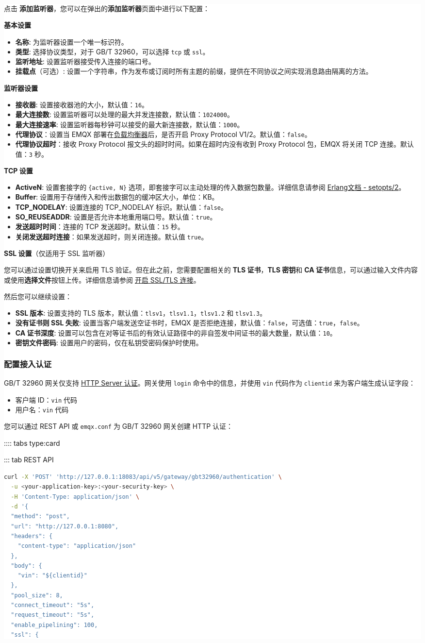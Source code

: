 点击 **添加监听器**，您可以在弹出的**添加监听器**页面中进行以下配置：

**基本设置**

- **名称**: 为监听器设置一个唯一标识符。
- **类型**: 选择协议类型，对于 GB/T 32960，可以选择 `tcp` 或 `ssl`。
- **监听地址**: 设置监听器接受传入连接的端口号。
- **挂载点**（可选）: 设置一个字符串，作为发布或订阅时所有主题的前缀，提供在不同协议之间实现消息路由隔离的方法。

**监听器设置**

- **接收器**: 设置接收器池的大小，默认值：`16`。
- **最大连接数**: 设置监听器可以处理的最大并发连接数，默认值：`1024000`。
- **最大连接速率**: 设置监听器每秒钟可以接受的最大新连接数，默认值：`1000`。
- **代理协议**：设置当 EMQX 部署在[负载均衡器](../deploy/cluster/lb.md)后，是否开启 Proxy Protocol V1/2。默认值：`false`。
- **代理协议超时**：接收 Proxy Protocol 报文头的超时时间。如果在超时内没有收到 Proxy Protocol 包，EMQX 将关闭 TCP 连接。默认值：`3` 秒。

**TCP 设置**

- **ActiveN**: 设置套接字的 `{active, N}` 选项，即套接字可以主动处理的传入数据包数量。详细信息请参阅 [Erlang文档 - setopts/2](https://erlang.org/doc/man/inet.html#setopts-2)。
- **Buffer**: 设置用于存储传入和传出数据包的缓冲区大小，单位：KB。
- **TCP_NODELAY**: 设置连接的 TCP_NODELAY 标识。默认值：`false`。
- **SO_REUSEADDR**: 设置是否允许本地重用端口号。默认值：`true`。
- **发送超时时间**：连接的 TCP 发送超时。默认值：`15` 秒。
- **关闭发送超时连接**：如果发送超时，则关闭连接。默认值 `true`。

**SSL 设置**（仅适用于 SSL 监听器）

您可以通过设置切换开关来启用 TLS 验证。但在此之前，您需要配置相关的 **TLS 证书**，**TLS 密钥**和 **CA 证书**信息，可以通过输入文件内容或使用**选择文件**按钮上传。详细信息请参阅 [开启 SSL/TLS 连接](../network/emqx-mqtt-tls.md)。

然后您可以继续设置：

- **SSL 版本**: 设置支持的 TLS 版本，默认值：`tlsv1`，`tlsv1.1`，`tlsv1.2` 和 `tlsv1.3`。
- **没有证书则 SSL 失败**: 设置当客户端发送空证书时，EMQX 是否拒绝连接，默认值：`false`，可选值：`true`，`false`。
- **CA 证书深度**: 设置可以包含在对等证书后的有效认证路径中的非自签发中间证书的最大数量，默认值：`10`。
- **密钥文件密码**: 设置用户的密码，仅在私钥受密码保护时使用。

### 配置接入认证

GB/T 32960 网关仅支持 [HTTP Server 认证](../access-control/authn/http.md)。网关使用 `login` 命令中的信息，并使用 `vin` 代码作为 `clientid` 来为客户端生成认证字段：

- 客户端 ID：`vin` 代码
- 用户名：`vin` 代码

您可以通过 REST API 或 `emqx.conf` 为 GB/T 32960 网关创建 HTTP 认证：

:::: tabs type:card

::: tab REST API

```bash
curl -X 'POST' 'http://127.0.0.1:18083/api/v5/gateway/gbt32960/authentication' \
  -u <your-application-key>:<your-security-key> \
  -H 'Content-Type: application/json' \
  -d '{
  "method": "post",
  "url": "http://127.0.0.1:8080",
  "headers": {
    "content-type": "application/json"
  },
  "body": {
    "vin": "${clientid}"
  },
  "pool_size": 8,
  "connect_timeout": "5s",
  "request_timeout": "5s",
  "enable_pipelining": 100,
  "ssl": {
```